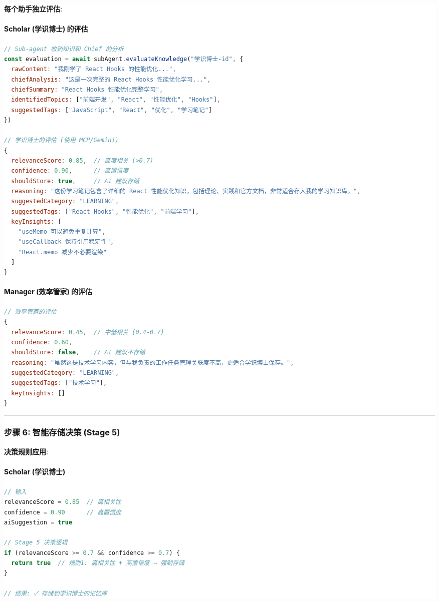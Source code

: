 **每个助手独立评估**:

#### Scholar (学识博士) 的评估
```javascript
// Sub-agent 收到知识和 Chief 的分析
const evaluation = await subAgent.evaluateKnowledge("学识博士-id", {
  rawContent: "我刚学了 React Hooks 的性能优化...",
  chiefAnalysis: "这是一次完整的 React Hooks 性能优化学习...",
  chiefSummary: "React Hooks 性能优化完整学习",
  identifiedTopics: ["前端开发", "React", "性能优化", "Hooks"],
  suggestedTags: ["JavaScript", "React", "优化", "学习笔记"]
})

// 学识博士的评估 (使用 MCP/Gemini)
{
  relevanceScore: 0.85,  // 高度相关 (>0.7)
  confidence: 0.90,      // 高置信度
  shouldStore: true,     // AI 建议存储
  reasoning: "这份学习笔记包含了详细的 React 性能优化知识，包括理论、实践和官方文档，非常适合存入我的学习知识库。",
  suggestedCategory: "LEARNING",
  suggestedTags: ["React Hooks", "性能优化", "前端学习"],
  keyInsights: [
    "useMemo 可以避免重复计算",
    "useCallback 保持引用稳定性",
    "React.memo 减少不必要渲染"
  ]
}
```

#### Manager (效率管家) 的评估
```javascript
// 效率管家的评估
{
  relevanceScore: 0.45,  // 中低相关 (0.4-0.7)
  confidence: 0.60,
  shouldStore: false,    // AI 建议不存储
  reasoning: "虽然这是技术学习内容，但与我负责的工作任务管理关联度不高，更适合学识博士保存。",
  suggestedCategory: "LEARNING",
  suggestedTags: ["技术学习"],
  keyInsights: []
}
```

---

### 步骤 6: 智能存储决策 (Stage 5)

**决策规则应用**:

#### Scholar (学识博士)
```javascript
// 输入
relevanceScore = 0.85  // 高相关性
confidence = 0.90      // 高置信度
aiSuggestion = true

// Stage 5 决策逻辑
if (relevanceScore >= 0.7 && confidence >= 0.7) {
  return true  // 规则1: 高相关性 + 高置信度 → 强制存储
}

// 结果: ✓ 存储到学识博士的记忆库
```
